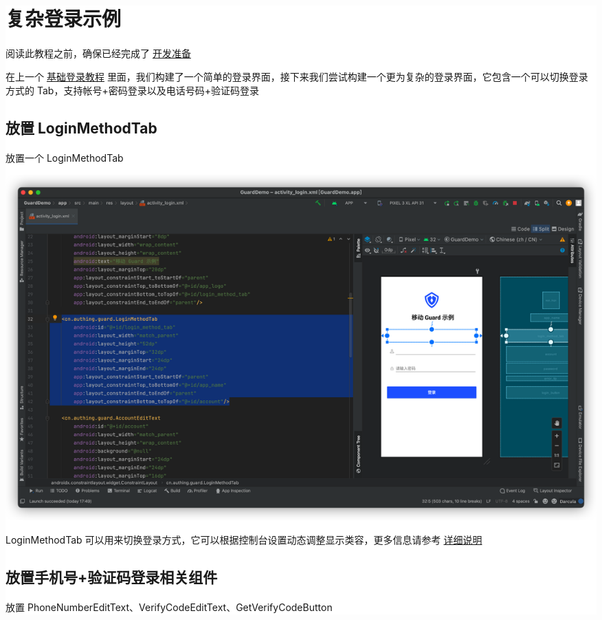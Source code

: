 # 复杂登录示例

<LastUpdated/>

阅读此教程之前，确保已经完成了 [开发准备](/reference/sdk-for-android/develop.md)

在上一个 [基础登录教程](./basic-login.md) 里面，我们构建了一个简单的登录界面，接下来我们尝试构建一个更为复杂的登录界面，它包含一个可以切换登录方式的 Tab，支持帐号+密码登录以及电话号码+验证码登录

## 放置 LoginMethodTab

放置一个 LoginMethodTab

![	](./images/loginmethodtab.png)

LoginMethodTab 可以用来切换登录方式，它可以根据控制台设置动态调整显示类容，更多信息请参考 [详细说明](./../basic/login-method-tab.md)

## 放置手机号+验证码登录相关组件

放置 PhoneNumberEditText、VerifyCodeEditText、GetVerifyCodeButton
